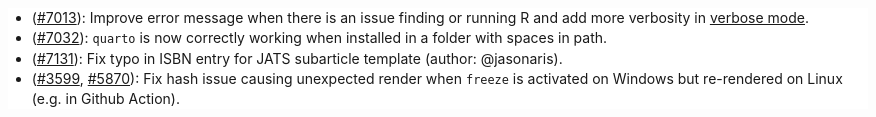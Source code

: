 - ([#7013](https://github.com/quarto-dev/quarto-cli/issues/7013)): Improve error message when there is an issue finding or running R and add more verbosity in [verbose mode](https://quarto.org/docs/troubleshooting/#verbose-mode).
- ([#7032](https://github.com/quarto-dev/quarto-cli/issues/7032)): `quarto` is now correctly working when installed in a folder with spaces in path.
- ([#7131](https://github.com/quarto-dev/quarto-cli/issues/7131)): Fix typo in ISBN entry for JATS subarticle template (author: @jasonaris).
- ([#3599](https://github.com/quarto-dev/quarto-cli/issues/3599), [#5870](https://github.com/quarto-dev/quarto-cli/issues/5870)): Fix hash issue causing unexpected render when `freeze` is activated on Windows but re-rendered on Linux (e.g. in Github Action).
